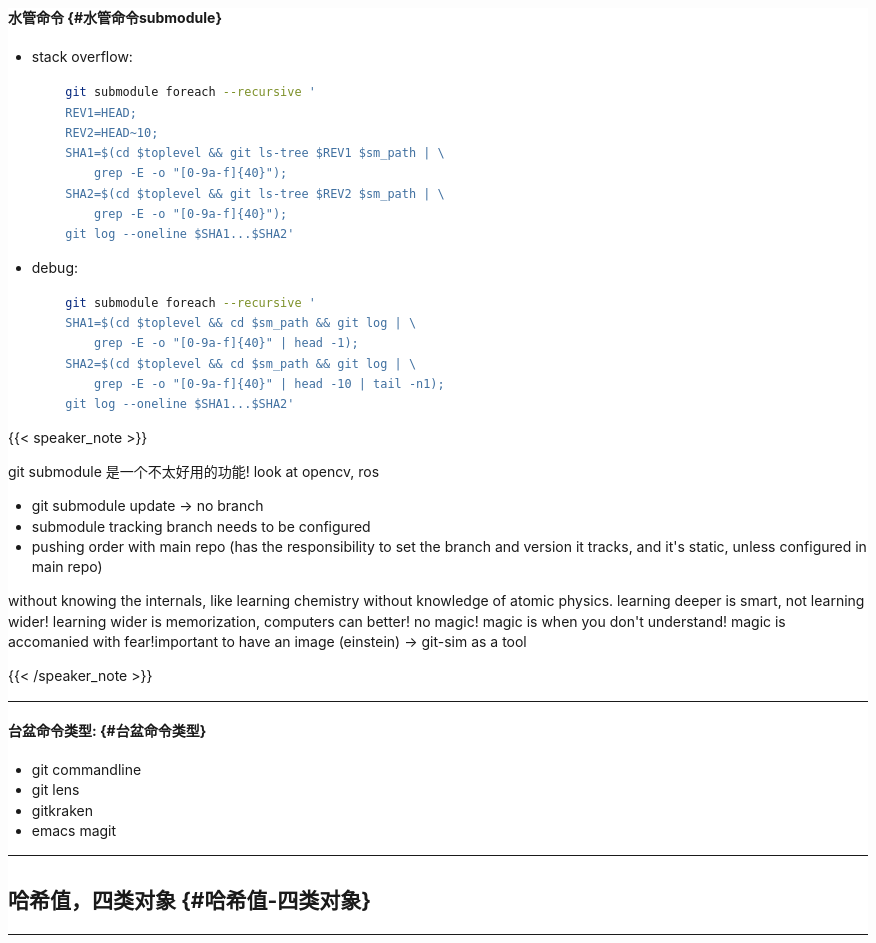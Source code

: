 #### 水管命令 {#水管命令submodule}

- stack overflow:

```bash
        git submodule foreach --recursive '
        REV1=HEAD;
        REV2=HEAD~10;
        SHA1=$(cd $toplevel && git ls-tree $REV1 $sm_path | \
            grep -E -o "[0-9a-f]{40}");
        SHA2=$(cd $toplevel && git ls-tree $REV2 $sm_path | \
            grep -E -o "[0-9a-f]{40}");
        git log --oneline $SHA1...$SHA2'
```

- debug:

```bash
        git submodule foreach --recursive '
        SHA1=$(cd $toplevel && cd $sm_path && git log | \
            grep -E -o "[0-9a-f]{40}" | head -1);
        SHA2=$(cd $toplevel && cd $sm_path && git log | \
            grep -E -o "[0-9a-f]{40}" | head -10 | tail -n1);
        git log --oneline $SHA1...$SHA2'
```

{{< speaker_note >}}

git submodule 是一个不太好用的功能! look at opencv, ros

- git submodule update -&gt; no branch
- submodule tracking branch needs to be configured
- pushing order with main repo (has the responsibility to set the branch and version it tracks, and it's static, unless configured in main repo)

without knowing the internals, like learning chemistry without knowledge of atomic physics.
learning deeper is smart, not learning wider! learning wider is memorization, computers can better!
no magic! magic is when you don't understand! magic is accomanied with fear!important to have an image (einstein) -&gt; git-sim as a tool

{{< /speaker_note >}}

---

#### 台盆命令类型: {#台盆命令类型}

- git commandline
- git lens
- gitkraken
- emacs magit

---

## 哈希值，四类对象 {#哈希值-四类对象}

---
